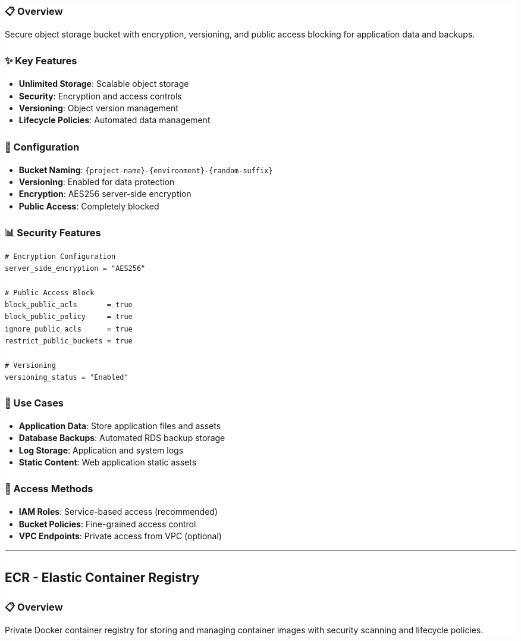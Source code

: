 ### 📋 Overview
Secure object storage bucket with encryption, versioning, and public access blocking for application data and backups.

### ✨ Key Features
- **Unlimited Storage**: Scalable object storage
- **Security**: Encryption and access controls
- **Versioning**: Object version management
- **Lifecycle Policies**: Automated data management

### 🔧 Configuration
- **Bucket Naming**: `{project-name}-{environment}-{random-suffix}`
- **Versioning**: Enabled for data protection
- **Encryption**: AES256 server-side encryption
- **Public Access**: Completely blocked

### 📊 Security Features
```hcl
# Encryption Configuration
server_side_encryption = "AES256"

# Public Access Block
block_public_acls       = true
block_public_policy     = true
ignore_public_acls      = true
restrict_public_buckets = true

# Versioning
versioning_status = "Enabled"
```

### 🚀 Use Cases
- **Application Data**: Store application files and assets
- **Database Backups**: Automated RDS backup storage
- **Log Storage**: Application and system logs
- **Static Content**: Web application static assets

### 🔧 Access Methods
- **IAM Roles**: Service-based access (recommended)
- **Bucket Policies**: Fine-grained access control
- **VPC Endpoints**: Private access from VPC (optional)

---

## ECR - Elastic Container Registry

### 📋 Overview
Private Docker container registry for storing and managing container images with security scanning and lifecycle policies.
